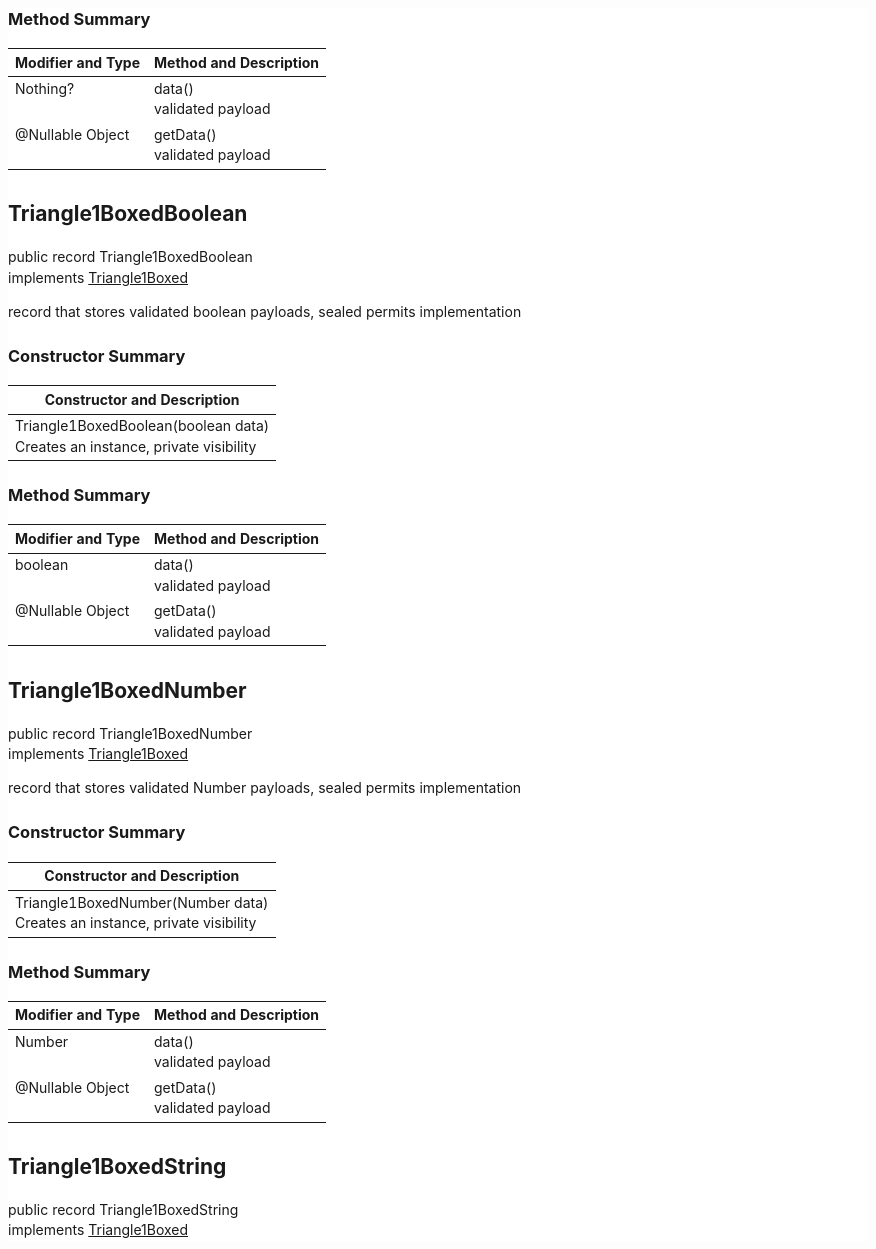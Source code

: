 ### Method Summary
| Modifier and Type | Method and Description |
| ----------------- | ---------------------- |
| Nothing? | data()<br>validated payload |
| @Nullable Object | getData()<br>validated payload |

## Triangle1BoxedBoolean
public record Triangle1BoxedBoolean<br>
implements [Triangle1Boxed](#triangle1boxed)

record that stores validated boolean payloads, sealed permits implementation

### Constructor Summary
| Constructor and Description |
| --------------------------- |
| Triangle1BoxedBoolean(boolean data)<br>Creates an instance, private visibility |

### Method Summary
| Modifier and Type | Method and Description |
| ----------------- | ---------------------- |
| boolean | data()<br>validated payload |
| @Nullable Object | getData()<br>validated payload |

## Triangle1BoxedNumber
public record Triangle1BoxedNumber<br>
implements [Triangle1Boxed](#triangle1boxed)

record that stores validated Number payloads, sealed permits implementation

### Constructor Summary
| Constructor and Description |
| --------------------------- |
| Triangle1BoxedNumber(Number data)<br>Creates an instance, private visibility |

### Method Summary
| Modifier and Type | Method and Description |
| ----------------- | ---------------------- |
| Number | data()<br>validated payload |
| @Nullable Object | getData()<br>validated payload |

## Triangle1BoxedString
public record Triangle1BoxedString<br>
implements [Triangle1Boxed](#triangle1boxed)
